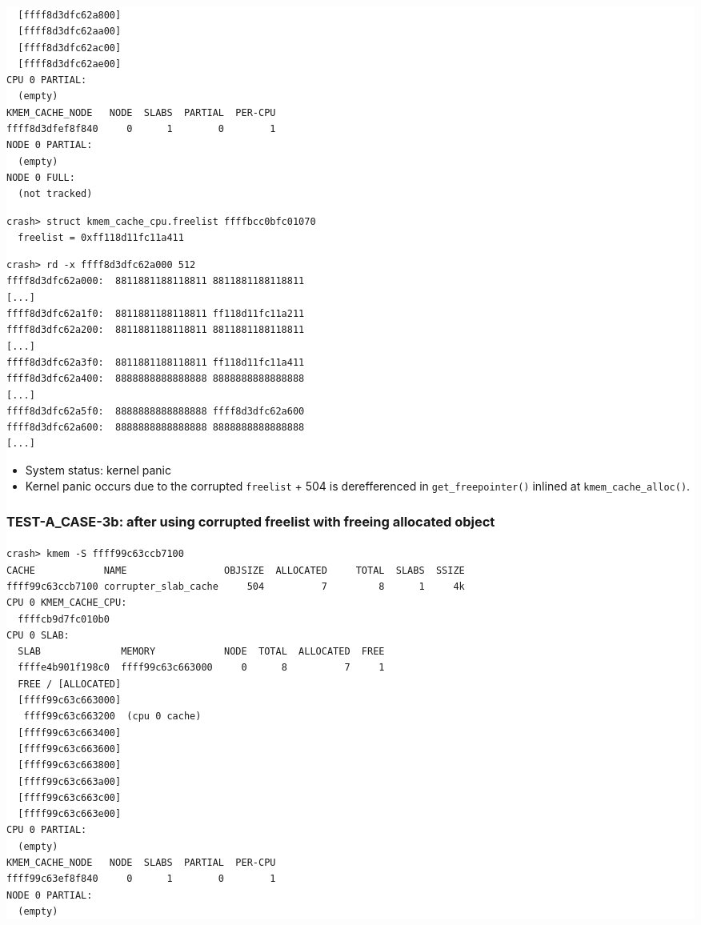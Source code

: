 ~~~
  [ffff8d3dfc62a800]
  [ffff8d3dfc62aa00]
  [ffff8d3dfc62ac00]
  [ffff8d3dfc62ae00]
CPU 0 PARTIAL:
  (empty)
KMEM_CACHE_NODE   NODE  SLABS  PARTIAL  PER-CPU
ffff8d3dfef8f840     0      1        0        1
NODE 0 PARTIAL:
  (empty)
NODE 0 FULL:
  (not tracked)
~~~

~~~
crash> struct kmem_cache_cpu.freelist ffffbcc0bfc01070
  freelist = 0xff118d11fc11a411
~~~

~~~
crash> rd -x ffff8d3dfc62a000 512
ffff8d3dfc62a000:  8811881188118811 8811881188118811 
[...]
ffff8d3dfc62a1f0:  8811881188118811 ff118d11fc11a211 
ffff8d3dfc62a200:  8811881188118811 8811881188118811 
[...]
ffff8d3dfc62a3f0:  8811881188118811 ff118d11fc11a411 
ffff8d3dfc62a400:  8888888888888888 8888888888888888 
[...]
ffff8d3dfc62a5f0:  8888888888888888 ffff8d3dfc62a600 
ffff8d3dfc62a600:  8888888888888888 8888888888888888 
[...]
~~~

- System status: kernel panic
- Kernel panic occurs due to the corrupted `freelist` + 504 is derefferenced in `get_freepointer()` inlined at `kmem_cache_alloc()`.

### TEST-A_CASE-3b: after using corrupted freelist with freeing allocated object

~~~
crash> kmem -S ffff99c63ccb7100
CACHE            NAME                 OBJSIZE  ALLOCATED     TOTAL  SLABS  SSIZE
ffff99c63ccb7100 corrupter_slab_cache     504          7         8      1     4k
CPU 0 KMEM_CACHE_CPU:
  ffffcb9d7fc010b0
CPU 0 SLAB:
  SLAB              MEMORY            NODE  TOTAL  ALLOCATED  FREE
  ffffe4b901f198c0  ffff99c63c663000     0      8          7     1
  FREE / [ALLOCATED]
  [ffff99c63c663000]
   ffff99c63c663200  (cpu 0 cache)
  [ffff99c63c663400]
  [ffff99c63c663600]
  [ffff99c63c663800]
  [ffff99c63c663a00]
  [ffff99c63c663c00]
  [ffff99c63c663e00]
CPU 0 PARTIAL:
  (empty)
KMEM_CACHE_NODE   NODE  SLABS  PARTIAL  PER-CPU
ffff99c63ef8f840     0      1        0        1
NODE 0 PARTIAL:
  (empty)
~~~

[0]: ffffc4ef3fc010a0